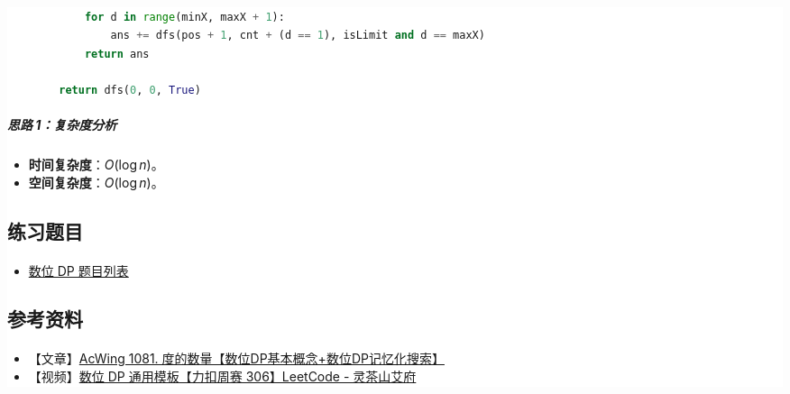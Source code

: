 ```python
            for d in range(minX, maxX + 1): 
                ans += dfs(pos + 1, cnt + (d == 1), isLimit and d == maxX)
            return ans
    
        return dfs(0, 0, True)
```

##### 思路 1：复杂度分析

- **时间复杂度**：$O(\log n)$。
- **空间复杂度**：$O(\log n)$。

## 练习题目

- [数位 DP 题目列表](https://github.com/ITCharge/AlgoNote/tree/main/docs/00_preface/00_06_categories_list.md#%E6%95%B0%E4%BD%8D-dp-%E9%A2%98%E7%9B%AE)

## 参考资料

- 【文章】[AcWing 1081. 度的数量【数位DP基本概念+数位DP记忆化搜索】](https://www.acwing.com/solution/content/66855/)
- 【视频】[数位 DP 通用模板【力扣周赛 306】LeetCode - 灵茶山艾府](https://www.bilibili.com/video/BV1rS4y1s721/)